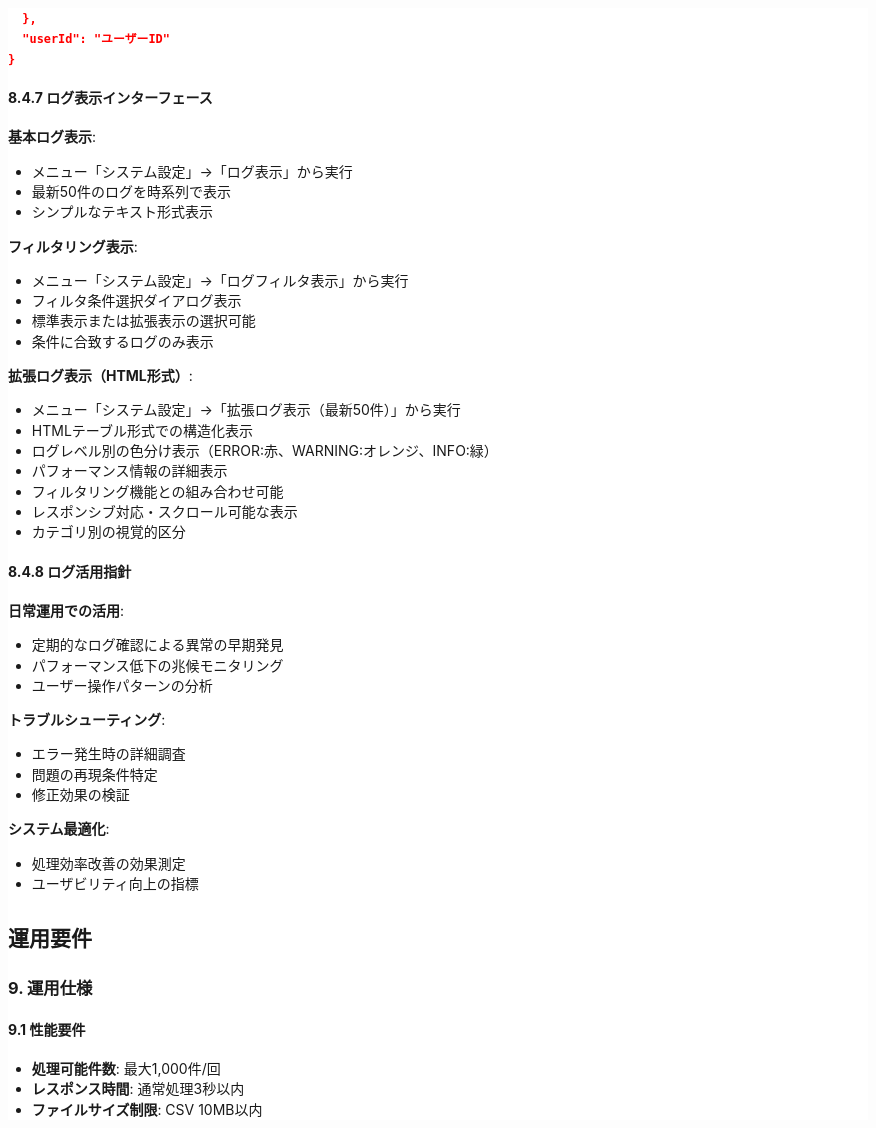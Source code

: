 ```json
  },
  "userId": "ユーザーID"
}
```

#### 8.4.7 ログ表示インターフェース

**基本ログ表示**:
- メニュー「システム設定」→「ログ表示」から実行
- 最新50件のログを時系列で表示
- シンプルなテキスト形式表示

**フィルタリング表示**:
- メニュー「システム設定」→「ログフィルタ表示」から実行
- フィルタ条件選択ダイアログ表示
- 標準表示または拡張表示の選択可能
- 条件に合致するログのみ表示

**拡張ログ表示（HTML形式）**:
- メニュー「システム設定」→「拡張ログ表示（最新50件）」から実行
- HTMLテーブル形式での構造化表示
- ログレベル別の色分け表示（ERROR:赤、WARNING:オレンジ、INFO:緑）
- パフォーマンス情報の詳細表示
- フィルタリング機能との組み合わせ可能
- レスポンシブ対応・スクロール可能な表示
- カテゴリ別の視覚的区分



#### 8.4.8 ログ活用指針

**日常運用での活用**:
- 定期的なログ確認による異常の早期発見
- パフォーマンス低下の兆候モニタリング
- ユーザー操作パターンの分析

**トラブルシューティング**:
- エラー発生時の詳細調査
- 問題の再現条件特定
- 修正効果の検証

**システム最適化**:
- 処理効率改善の効果測定
- ユーザビリティ向上の指標

## 運用要件

### 9. 運用仕様

#### 9.1 性能要件
- **処理可能件数**: 最大1,000件/回
- **レスポンス時間**: 通常処理3秒以内
- **ファイルサイズ制限**: CSV 10MB以内
